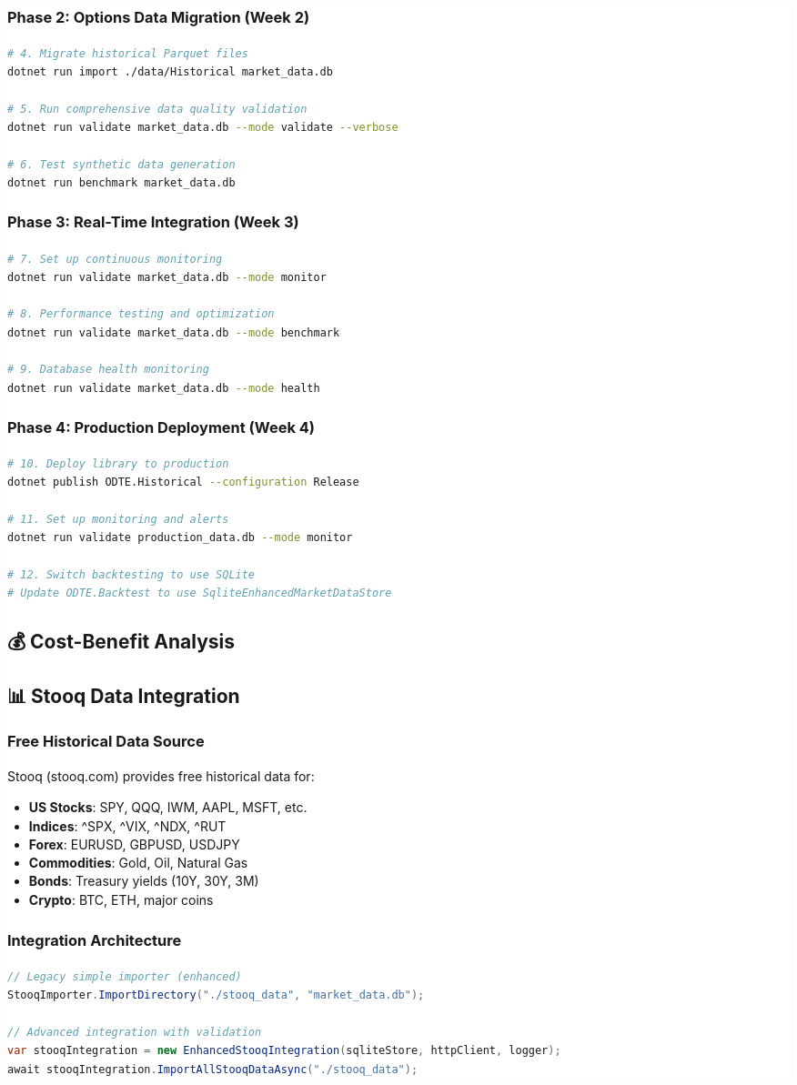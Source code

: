 ### Phase 2: Options Data Migration (Week 2)
```bash
# 4. Migrate historical Parquet files
dotnet run import ./data/Historical market_data.db

# 5. Run comprehensive data quality validation
dotnet run validate market_data.db --mode validate --verbose

# 6. Test synthetic data generation
dotnet run benchmark market_data.db
```

### Phase 3: Real-Time Integration (Week 3)
```bash
# 7. Set up continuous monitoring
dotnet run validate market_data.db --mode monitor

# 8. Performance testing and optimization
dotnet run validate market_data.db --mode benchmark

# 9. Database health monitoring
dotnet run validate market_data.db --mode health
```

### Phase 4: Production Deployment (Week 4)
```bash
# 10. Deploy library to production
dotnet publish ODTE.Historical --configuration Release

# 11. Set up monitoring and alerts
dotnet run validate production_data.db --mode monitor

# 12. Switch backtesting to use SQLite
# Update ODTE.Backtest to use SqliteEnhancedMarketDataStore
```

## 💰 Cost-Benefit Analysis

## 📊 Stooq Data Integration

### Free Historical Data Source
Stooq (stooq.com) provides free historical data for:
- **US Stocks**: SPY, QQQ, IWM, AAPL, MSFT, etc.
- **Indices**: ^SPX, ^VIX, ^NDX, ^RUT
- **Forex**: EURUSD, GBPUSD, USDJPY
- **Commodities**: Gold, Oil, Natural Gas
- **Bonds**: Treasury yields (10Y, 30Y, 3M)
- **Crypto**: BTC, ETH, major coins

### Integration Architecture
```csharp
// Legacy simple importer (enhanced)
StooqImporter.ImportDirectory("./stooq_data", "market_data.db");

// Advanced integration with validation
var stooqIntegration = new EnhancedStooqIntegration(sqliteStore, httpClient, logger);
await stooqIntegration.ImportAllStooqDataAsync("./stooq_data");
```
